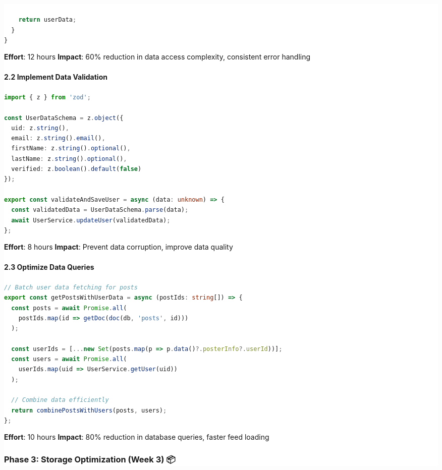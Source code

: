 ```typescript
    
    return userData;
  }
}
```

**Effort**: 12 hours
**Impact**: 60% reduction in data access complexity, consistent error handling

#### 2.2 Implement Data Validation
```typescript
import { z } from 'zod';

const UserDataSchema = z.object({
  uid: z.string(),
  email: z.string().email(),
  firstName: z.string().optional(),
  lastName: z.string().optional(),
  verified: z.boolean().default(false)
});

export const validateAndSaveUser = async (data: unknown) => {
  const validatedData = UserDataSchema.parse(data);
  await UserService.updateUser(validatedData);
};
```

**Effort**: 8 hours
**Impact**: Prevent data corruption, improve data quality

#### 2.3 Optimize Data Queries
```typescript
// Batch user data fetching for posts
export const getPostsWithUserData = async (postIds: string[]) => {
  const posts = await Promise.all(
    postIds.map(id => getDoc(doc(db, 'posts', id)))
  );
  
  const userIds = [...new Set(posts.map(p => p.data()?.posterInfo?.userId))];
  const users = await Promise.all(
    userIds.map(uid => UserService.getUser(uid))
  );
  
  // Combine data efficiently
  return combinePostsWithUsers(posts, users);
};
```

**Effort**: 10 hours
**Impact**: 80% reduction in database queries, faster feed loading

### Phase 3: Storage Optimization (Week 3) 📦
